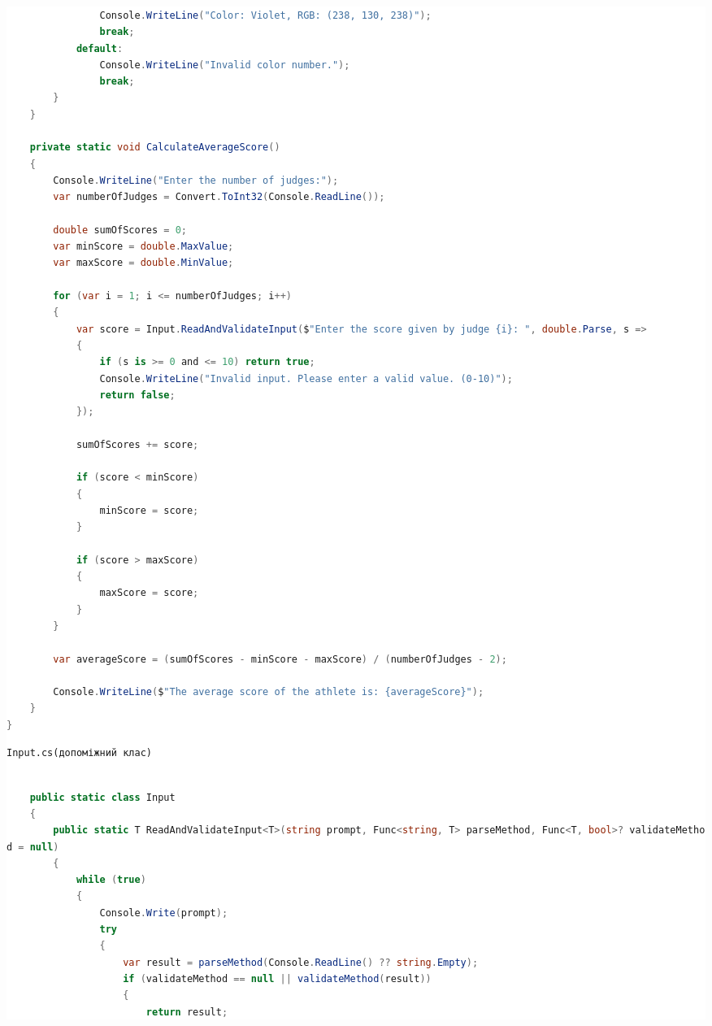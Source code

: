 ```cs
                Console.WriteLine("Color: Violet, RGB: (238, 130, 238)");
                break;
            default:
                Console.WriteLine("Invalid color number.");
                break;
        }
    }

    private static void CalculateAverageScore()
    {
        Console.WriteLine("Enter the number of judges:");
        var numberOfJudges = Convert.ToInt32(Console.ReadLine());

        double sumOfScores = 0;
        var minScore = double.MaxValue;
        var maxScore = double.MinValue;

        for (var i = 1; i <= numberOfJudges; i++)
        {
            var score = Input.ReadAndValidateInput($"Enter the score given by judge {i}: ", double.Parse, s =>
            {
                if (s is >= 0 and <= 10) return true;
                Console.WriteLine("Invalid input. Please enter a valid value. (0-10)");
                return false;
            });

            sumOfScores += score;

            if (score < minScore)
            {
                minScore = score;
            }

            if (score > maxScore)
            {
                maxScore = score;
            }
        }

        var averageScore = (sumOfScores - minScore - maxScore) / (numberOfJudges - 2);

        Console.WriteLine($"The average score of the athlete is: {averageScore}");
    }
}
```
`Input.cs(допоміжний клас)`
```cs

    public static class Input
    {
        public static T ReadAndValidateInput<T>(string prompt, Func<string, T> parseMethod, Func<T, bool>? validateMethod = null)
        {
            while (true)
            {
                Console.Write(prompt);
                try
                {
                    var result = parseMethod(Console.ReadLine() ?? string.Empty);
                    if (validateMethod == null || validateMethod(result))
                    {
                        return result;
```